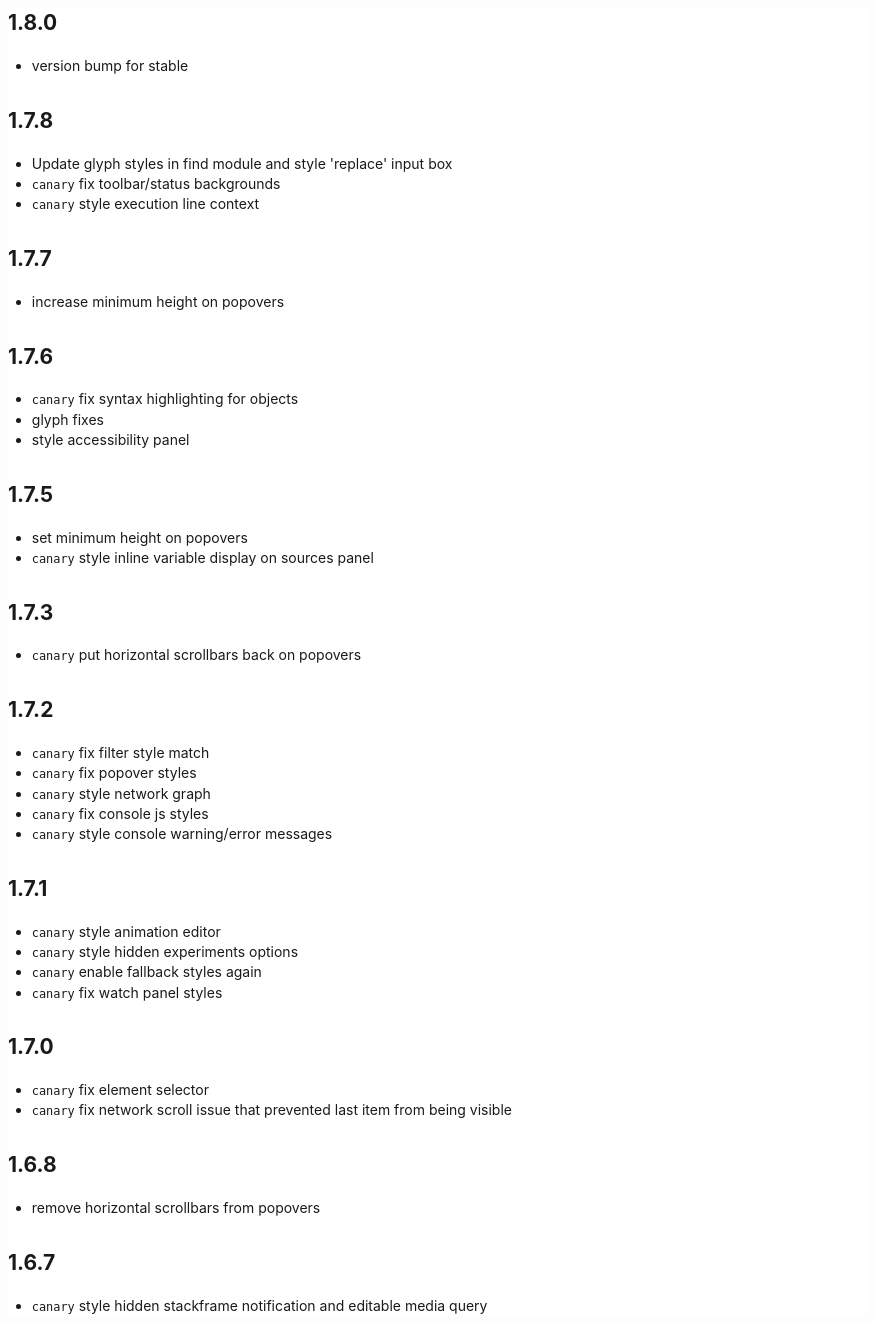 ## 1.8.0
* version bump for stable

## 1.7.8
* Update glyph styles in find module and style 'replace' input box
* `canary` fix toolbar/status backgrounds
* `canary` style execution line context

## 1.7.7
* increase minimum height on popovers

## 1.7.6
* `canary` fix syntax highlighting for objects
* glyph fixes
* style accessibility panel

## 1.7.5
* set minimum height on popovers
* `canary` style inline variable display on sources panel

## 1.7.3
* `canary` put horizontal scrollbars back on popovers

## 1.7.2
* `canary` fix filter style match
* `canary` fix popover styles
* `canary` style network graph
* `canary` fix console js styles
* `canary` style console warning/error messages

## 1.7.1
* `canary` style animation editor
* `canary` style hidden experiments options
* `canary` enable fallback styles again
* `canary` fix watch panel styles

## 1.7.0
* `canary` fix element selector
* `canary` fix network scroll issue that prevented last item from being visible

## 1.6.8
* remove horizontal scrollbars from popovers

## 1.6.7
* `canary` style hidden stackframe notification and editable media query
